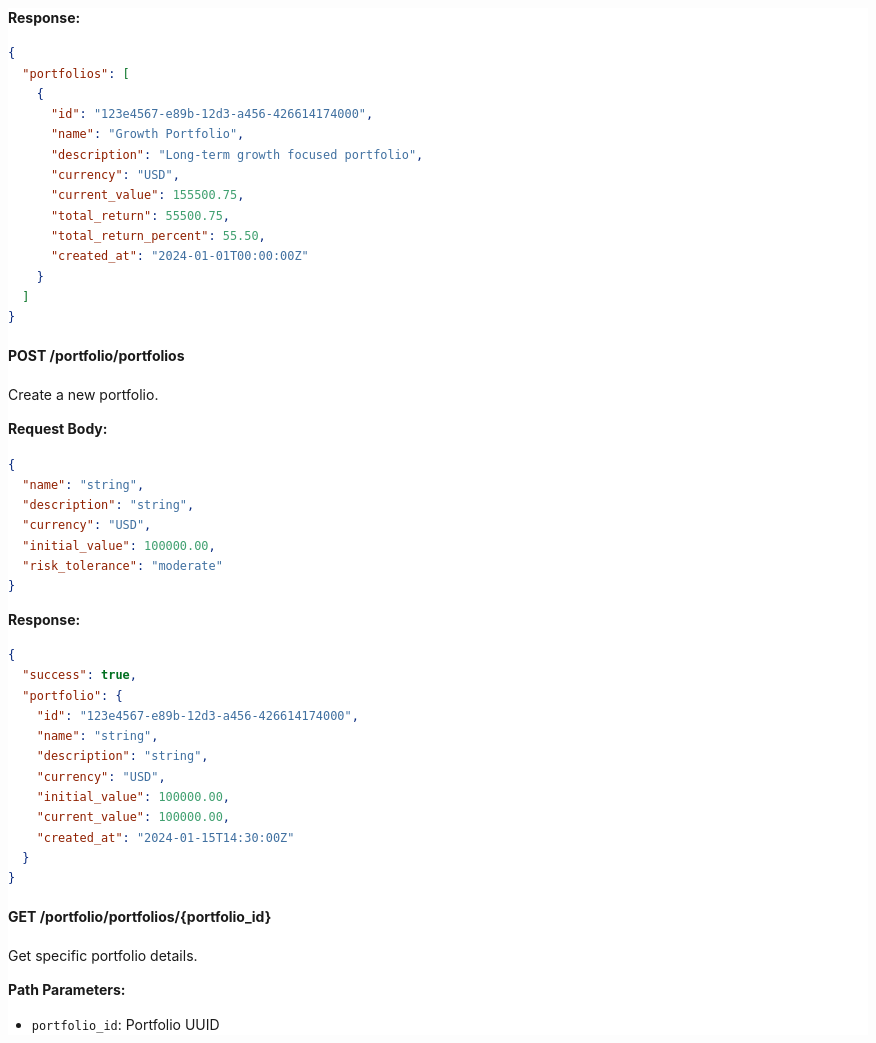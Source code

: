 **Response:**
```json
{
  "portfolios": [
    {
      "id": "123e4567-e89b-12d3-a456-426614174000",
      "name": "Growth Portfolio",
      "description": "Long-term growth focused portfolio",
      "currency": "USD",
      "current_value": 155500.75,
      "total_return": 55500.75,
      "total_return_percent": 55.50,
      "created_at": "2024-01-01T00:00:00Z"
    }
  ]
}
```

#### POST /portfolio/portfolios
Create a new portfolio.

**Request Body:**
```json
{
  "name": "string",
  "description": "string",
  "currency": "USD",
  "initial_value": 100000.00,
  "risk_tolerance": "moderate"
}
```

**Response:**
```json
{
  "success": true,
  "portfolio": {
    "id": "123e4567-e89b-12d3-a456-426614174000",
    "name": "string",
    "description": "string",
    "currency": "USD",
    "initial_value": 100000.00,
    "current_value": 100000.00,
    "created_at": "2024-01-15T14:30:00Z"
  }
}
```

#### GET /portfolio/portfolios/{portfolio_id}
Get specific portfolio details.

**Path Parameters:**
- `portfolio_id`: Portfolio UUID
